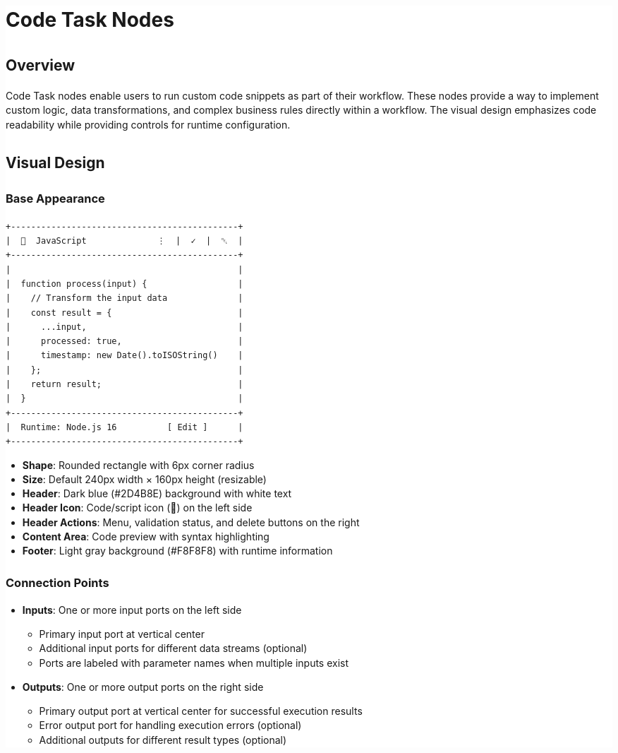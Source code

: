 # Code Task Nodes

## Overview

Code Task nodes enable users to run custom code snippets as part of their workflow. These nodes provide a way to implement custom logic, data transformations, and complex business rules directly within a workflow. The visual design emphasizes code readability while providing controls for runtime configuration.

## Visual Design

### Base Appearance

```
+---------------------------------------------+
|  📝  JavaScript              ⋮  |  ✓  |  ␡  |
+---------------------------------------------+
|                                             |
|  function process(input) {                  |
|    // Transform the input data              |
|    const result = {                         |
|      ...input,                              |
|      processed: true,                       |
|      timestamp: new Date().toISOString()    |
|    };                                       |
|    return result;                           |
|  }                                          |
+---------------------------------------------+
|  Runtime: Node.js 16          [ Edit ]      |
+---------------------------------------------+
```

- **Shape**: Rounded rectangle with 6px corner radius 
- **Size**: Default 240px width × 160px height (resizable)
- **Header**: Dark blue (#2D4B8E) background with white text
- **Header Icon**: Code/script icon (📝) on the left side
- **Header Actions**: Menu, validation status, and delete buttons on the right
- **Content Area**: Code preview with syntax highlighting
- **Footer**: Light gray background (#F8F8F8) with runtime information

### Connection Points

- **Inputs**: One or more input ports on the left side
  - Primary input port at vertical center
  - Additional input ports for different data streams (optional)
  - Ports are labeled with parameter names when multiple inputs exist

- **Outputs**: One or more output ports on the right side
  - Primary output port at vertical center for successful execution results
  - Error output port for handling execution errors (optional)
  - Additional outputs for different result types (optional)
